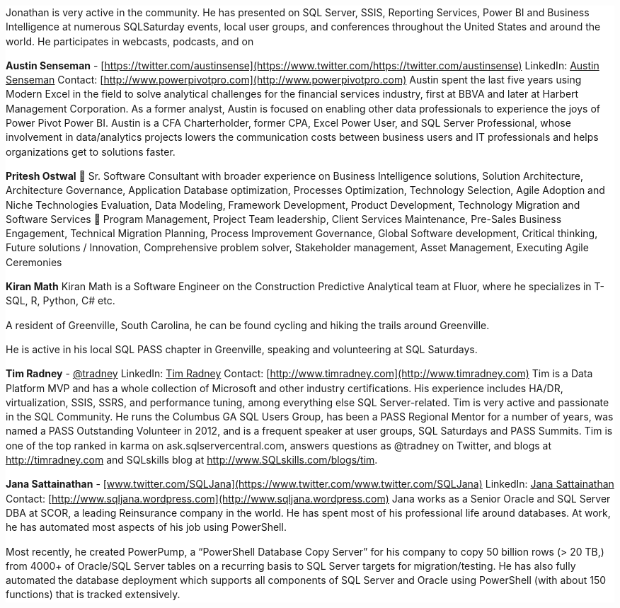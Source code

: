 Jonathan is very active in the community. He has presented on SQL Server, SSIS, Reporting Services, Power BI and Business Intelligence at numerous SQLSaturday events, local user groups, and conferences throughout the United States and around the world. He participates in webcasts, podcasts, and on
 
**Austin Senseman**  - [https://twitter.com/austinsense](https://www.twitter.com/https://twitter.com/austinsense)
LinkedIn: [Austin Senseman](https://www.linkedin.com/in/austinsenseman)
Contact: [http://www.powerpivotpro.com](http://www.powerpivotpro.com)
Austin spent the last five years using Modern Excel in the field to solve analytical challenges for the financial services industry, first at BBVA and later at Harbert Management Corporation. As a former analyst, Austin is focused on enabling other data professionals to experience the joys of Power Pivot  Power BI. Austin is a CFA Charterholder, former CPA, Excel Power User, and SQL Server Professional, whose involvement in data/analytics projects lowers the communication costs between business users and IT professionals and helps organizations get to solutions faster.
 
**Pritesh Ostwal** 
	Sr. Software Consultant with broader experience on Business Intelligence solutions, Solution Architecture, Architecture Governance, Application  Database optimization, Processes Optimization, Technology Selection, Agile Adoption and Niche Technologies Evaluation, Data Modeling, Framework Development, Product Development, Technology Migration and Software Services
	Program Management, Project  Team leadership, Client Services  Maintenance, Pre-Sales  Business Engagement, Technical Migration Planning, Process Improvement  Governance, Global Software development, Critical thinking, Future solutions / Innovation, Comprehensive problem solver, Stakeholder management, Asset Management, Executing Agile Ceremonies
 
**Kiran Math** 
Kiran Math is a Software Engineer on the Construction Predictive Analytical team at Fluor, where he specializes in T-SQL, R, Python, C# etc.

 A resident of Greenville, South Carolina, he can be found cycling and hiking the trails around Greenville. 

He is active in his local SQL PASS chapter in Greenville, speaking and volunteering at SQL Saturdays.
 
**Tim Radney**  - [@tradney](https://www.twitter.com/@tradney)
LinkedIn: [Tim Radney](http://linkedin.com/in/tradney)
Contact: [http://www.timradney.com](http://www.timradney.com)
Tim is a Data Platform MVP and has a whole collection of Microsoft and other industry certifications. His experience includes HA/DR, virtualization, SSIS, SSRS, and performance tuning, among everything else SQL Server-related.
Tim is very active and passionate in the SQL Community. He runs the Columbus GA SQL Users Group, has been a PASS Regional Mentor for a number of years, was named a PASS Outstanding Volunteer in 2012, and is a frequent speaker at user groups, SQL Saturdays and PASS Summits. Tim is one of the top ranked in karma on ask.sqlservercentral.com, answers questions as @tradney on Twitter, and blogs at http://timradney.com and SQLskills blog at http://www.SQLskills.com/blogs/tim.
 
**Jana Sattainathan**  - [www.twitter.com/SQLJana](https://www.twitter.com/www.twitter.com/SQLJana)
LinkedIn: [Jana Sattainathan](https://www.linkedin.com/pub/janakiraman-jana-sattainathan/a/a07/b95)
Contact: [http://www.sqljana.wordpress.com](http://www.sqljana.wordpress.com)
Jana works as a Senior Oracle and SQL Server DBA at SCOR, a leading Reinsurance company in the world. He has spent most of his professional life around databases. At work, he has automated most aspects of his job using PowerShell. 

Most recently, he created PowerPump, a “PowerShell Database Copy Server” for his company to copy 50 billion rows (> 20 TB,) from 4000+ of Oracle/SQL Server tables on a recurring basis to SQL Server targets for migration/testing. He  has also fully automated the database deployment which supports all components of SQL Server and Oracle using PowerShell (with about 150 functions) that is tracked extensively.
 